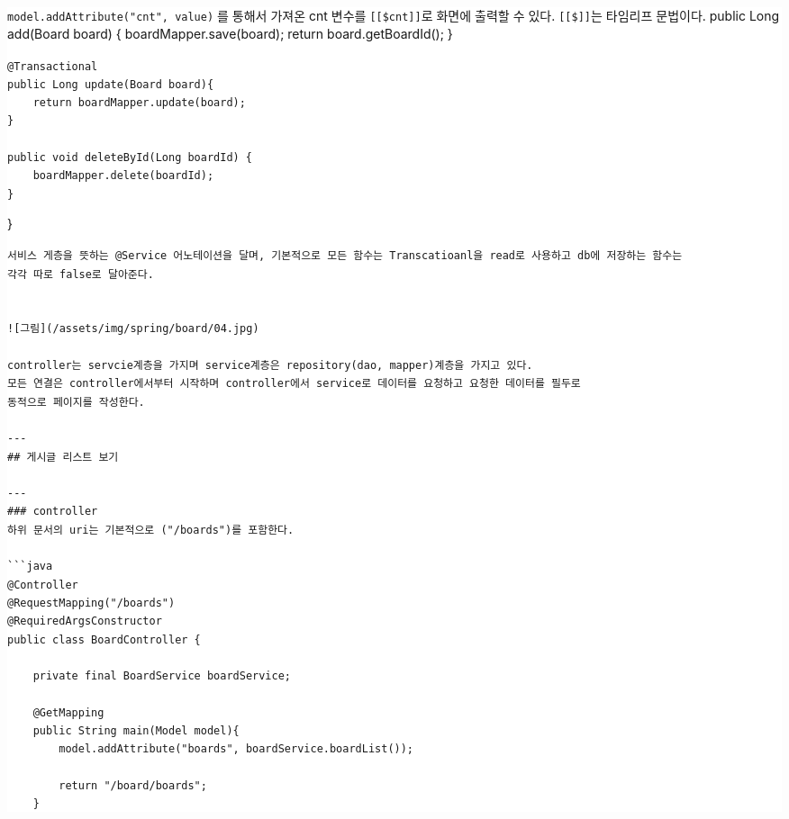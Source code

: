 ```model.addAttribute("cnt", value)``` 를 통해서 가져온 cnt 변수를 `[[$cnt]]`로 화면에 출력할 수 있다. `[[$]]`는 타임리프 문법이다.
    public Long add(Board board) {
        boardMapper.save(board);
        return board.getBoardId();
    }

    @Transactional
    public Long update(Board board){
        return boardMapper.update(board);
    }

    public void deleteById(Long boardId) {
        boardMapper.delete(boardId);
    }
}
```
서비스 게층을 뜻하는 @Service 어노테이션을 달며, 기본적으로 모든 함수는 Transcatioanl을 read로 사용하고 db에 저장하는 함수는
각각 따로 false로 달아준다.


![그림](/assets/img/spring/board/04.jpg)

controller는 servcie계층을 가지며 service계층은 repository(dao, mapper)계층을 가지고 있다.
모든 연결은 controller에서부터 시작하며 controller에서 service로 데이터를 요청하고 요청한 데이터를 필두로
동적으로 페이지를 작성한다.

---
## 게시글 리스트 보기

---
### controller
하위 문서의 uri는 기본적으로 ("/boards")를 포함한다.

```java
@Controller
@RequestMapping("/boards")
@RequiredArgsConstructor
public class BoardController {

    private final BoardService boardService;

    @GetMapping
    public String main(Model model){
        model.addAttribute("boards", boardService.boardList());

        return "/board/boards";
    }
```